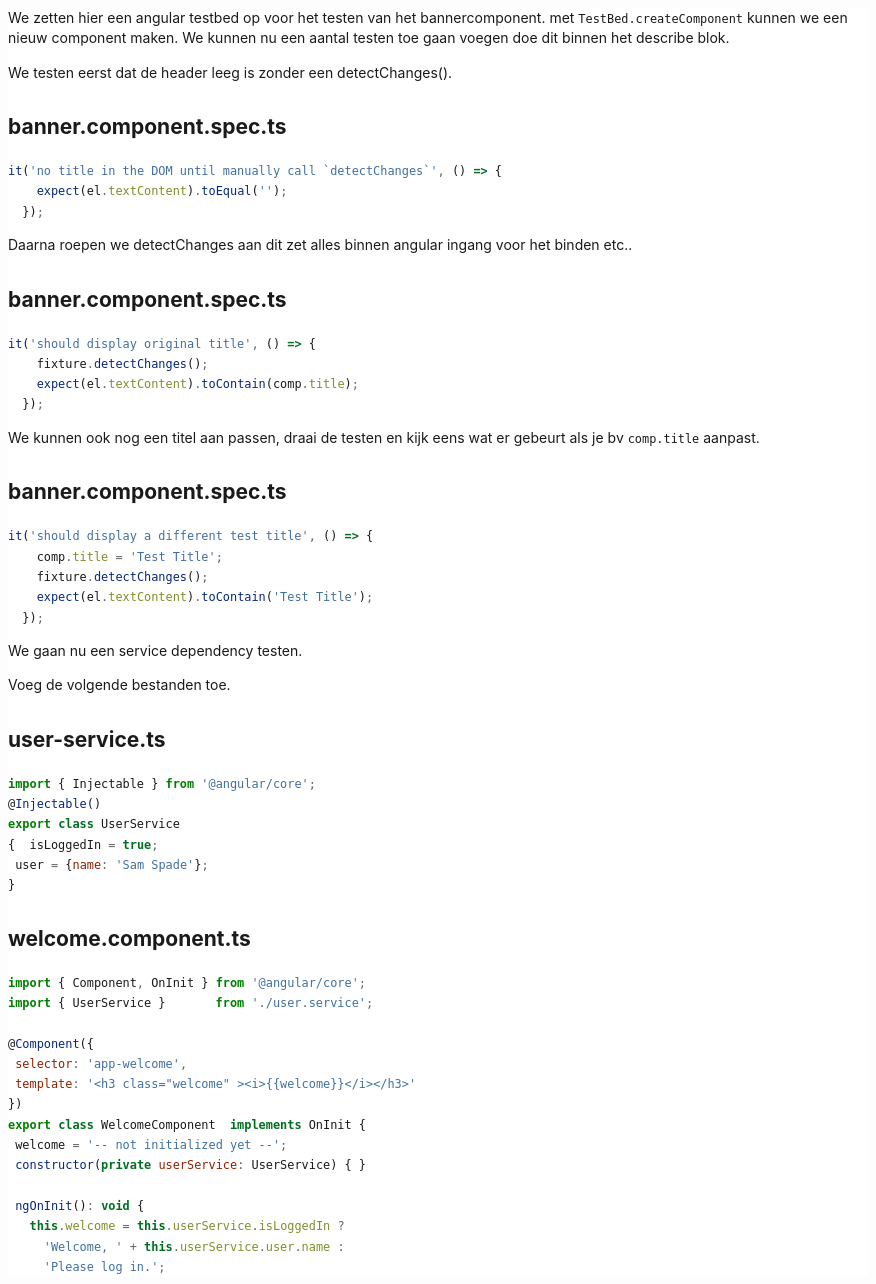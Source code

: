 We zetten hier een angular testbed op voor het testen van het bannercomponent. met `TestBed.createComponent` kunnen we een nieuw component maken.
We kunnen nu een aantal testen toe gaan voegen doe dit binnen het describe blok.

We testen eerst dat de header leeg is zonder een detectChanges().
## banner.component.spec.ts
```javascript
it('no title in the DOM until manually call `detectChanges`', () => {
    expect(el.textContent).toEqual('');
  });
```

Daarna roepen we detectChanges aan dit zet alles binnen angular ingang voor het binden etc..
## banner.component.spec.ts
```javascript
it('should display original title', () => {
    fixture.detectChanges();
    expect(el.textContent).toContain(comp.title);
  });
```

We kunnen ook nog een titel aan passen, draai de testen en kijk eens wat er gebeurt als je bv `comp.title` aanpast.
## banner.component.spec.ts
```javascript
it('should display a different test title', () => {
    comp.title = 'Test Title';
    fixture.detectChanges();
    expect(el.textContent).toContain('Test Title');
  });
```

We gaan nu een service dependency testen.

Voeg de volgende bestanden toe.

 ## user-service.ts
 ```javascript
 import { Injectable } from '@angular/core';
@Injectable()
export class UserService 
{  isLoggedIn = true;  
  user = {name: 'Sam Spade'};
}
 ```

 ## welcome.component.ts
 ```javascript
 import { Component, OnInit } from '@angular/core';
import { UserService }       from './user.service';

@Component({
  selector: 'app-welcome',
  template: '<h3 class="welcome" ><i>{{welcome}}</i></h3>'
})
export class WelcomeComponent  implements OnInit {
  welcome = '-- not initialized yet --';
  constructor(private userService: UserService) { }

  ngOnInit(): void {
    this.welcome = this.userService.isLoggedIn ?
      'Welcome, ' + this.userService.user.name :
      'Please log in.';
 ```